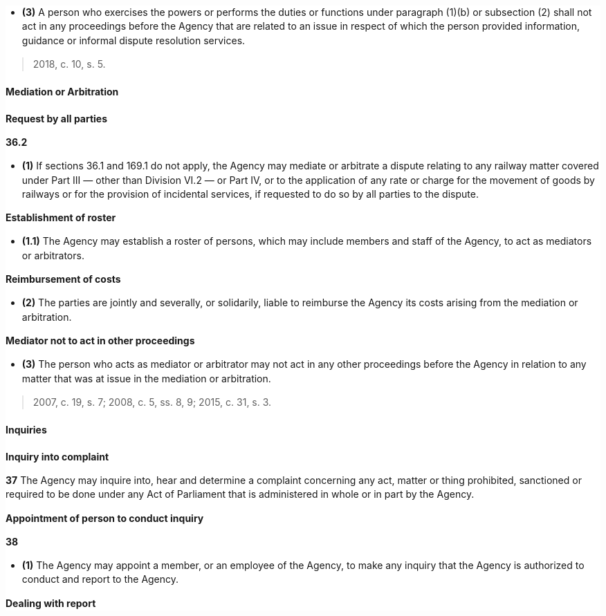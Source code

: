- **(3)** A person who exercises the powers or performs the duties or functions under paragraph (1)(b) or subsection (2) shall not act in any proceedings before the Agency that are related to an issue in respect of which the person provided information, guidance or informal dispute resolution services.
> 2018, c. 10, s. 5.





#### Mediation or Arbitration



**Request by all parties**

**36.2** 

- **(1)** If sections 36.1 and 169.1 do not apply, the Agency may mediate or arbitrate a dispute relating to any railway matter covered under Part III — other than Division VI.2 — or Part IV, or to the application of any rate or charge for the movement of goods by railways or for the provision of incidental services, if requested to do so by all parties to the dispute.

**Establishment of roster**

- **(1.1)** The Agency may establish a roster of persons, which may include members and staff of the Agency, to act as mediators or arbitrators.

**Reimbursement of costs**

- **(2)** The parties are jointly and severally, or solidarily, liable to reimburse the Agency its costs arising from the mediation or arbitration.

**Mediator not to act in other proceedings**

- **(3)** The person who acts as mediator or arbitrator may not act in any other proceedings before the Agency in relation to any matter that was at issue in the mediation or arbitration.
> 2007, c. 19, s. 7; 2008, c. 5, ss. 8, 9; 2015, c. 31, s. 3.





#### Inquiries



**Inquiry into complaint**

**37** The Agency may inquire into, hear and determine a complaint concerning any act, matter or thing prohibited, sanctioned or required to be done under any Act of Parliament that is administered in whole or in part by the Agency.




**Appointment of person to conduct inquiry**

**38** 

- **(1)** The Agency may appoint a member, or an employee of the Agency, to make any inquiry that the Agency is authorized to conduct and report to the Agency.

**Dealing with report**
